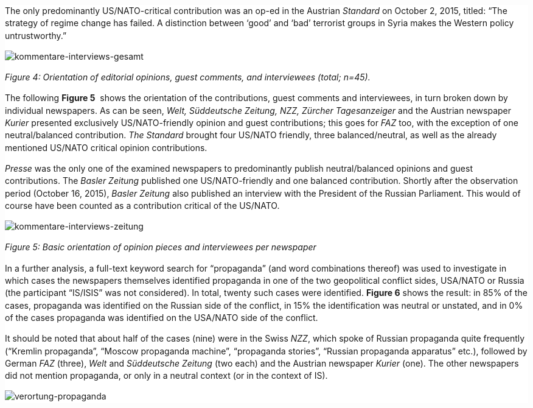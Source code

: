 The only predominantly US/NATO-critical contribution was an op-ed in the
Austrian *Standard* on October 2, 2015, titled: “The strategy of regime
change has failed. A distinction between ‘good’ and ‘bad’ terrorist
groups in Syria makes the Western policy
untrustworthy.”

![kommentare-interviews-gesamt](https://swprs.files.wordpress.com/2019/02/figure4.png?w=650)

*Figure 4: Orientation of editorial opinions, guest comments, and
interviewees (total; n=45).*

The following **Figure 5**  shows the orientation of the contributions,
guest comments and interviewees, in turn broken down by individual
newspapers. As can be seen, *Welt, Süddeutsche Zeitung, NZZ, Zürcher
Tagesanzeiger* and the Austrian newspaper *Kurier* presented exclusively
US/NATO-friendly opinion and guest contributions; this goes for *FAZ*
too, with the exception of one neutral/balanced contribution. *The
Standard* brought four US/NATO friendly, three balanced/neutral, as well
as the already mentioned US/NATO critical opinion contributions.

*Presse* was the only one of the examined newspapers to predominantly
publish neutral/balanced opinions and guest contributions. The *Basler
Zeitung* published one US/NATO-friendly and one balanced contribution.
Shortly after the observation period (October 16, 2015), *Basler
Zeitung* also published an interview with the President of the Russian
Parliament. This would of course have been counted as a contribution
critical of the
US/NATO.

![kommentare-interviews-zeitung](https://swprs.files.wordpress.com/2019/02/figure5.png?w=650)

*Figure 5: Basic orientation of opinion pieces and interviewees per
newspaper*

In a further analysis, a full-text keyword search for “propaganda” (and
word combinations thereof) was used to investigate in which cases the
newspapers themselves identified propaganda in one of the two
geopolitical conflict sides, USA/NATO or Russia (the participant
“IS/ISIS” was not considered). In total, twenty such cases were
identified. **Figure 6** shows the result: in 85% of the cases,
propaganda was identified on the Russian side of the conflict, in 15%
the identification was neutral or unstated, and in 0% of the cases
propaganda was identified on the USA/NATO side of the conflict.

It should be noted that about half of the cases (nine) were in the Swiss
*NZZ*, which spoke of Russian propaganda quite frequently (“Kremlin
propaganda”, “Moscow propaganda machine”, “propaganda stories”, “Russian
propaganda apparatus” etc.), followed by German *FAZ* (three), *Welt*
and *Süddeutsche Zeitung* (two each) and the Austrian newspaper *Kurier*
(one). The other newspapers did not mention propaganda, or only in a
neutral context (or in the context of
IS).

![verortung-propaganda](https://swprs.files.wordpress.com/2019/02/figure6.png?w=650)

